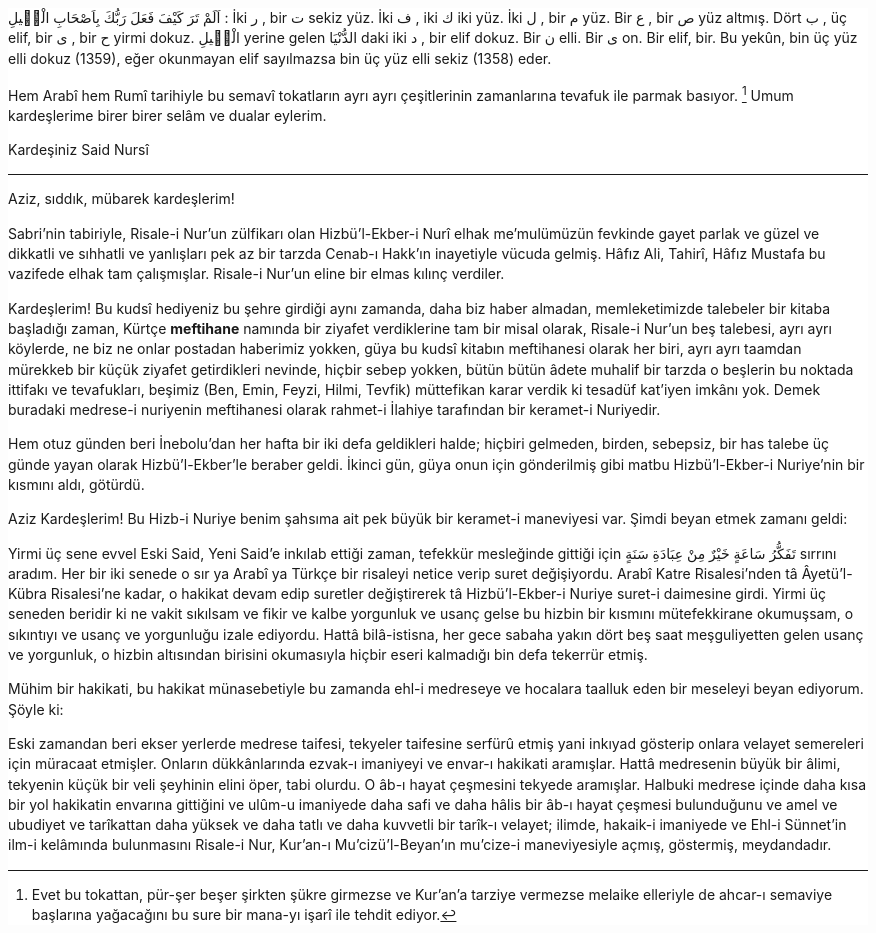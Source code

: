 <span class="arabic" dir="rtl">اَلَمْ تَرَ كَيْفَ فَعَلَ رَبُّكَ بِاَصْحَابِ الْفٖيلِ</span> : İki <span class="arabic" dir="rtl">ر</span> , bir <span class="arabic" dir="rtl">ت</span> sekiz yüz. İki <span class="arabic" dir="rtl">ف</span> , iki <span class="arabic" dir="rtl">ك</span> iki yüz. İki <span class="arabic" dir="rtl">ل</span> , bir <span class="arabic" dir="rtl">م</span> yüz. Bir <span class="arabic" dir="rtl">ع</span> , bir <span class="arabic" dir="rtl">ص</span> yüz altmış. Dört <span class="arabic" dir="rtl">ب</span> , üç elif, bir <span class="arabic" dir="rtl">ى</span> , bir <span class="arabic" dir="rtl">ح</span> yirmi dokuz. <span class="arabic" dir="rtl">الْفٖيلِ</span> yerine gelen <span class="arabic" dir="rtl">الدُّنْيَا</span> daki iki <span class="arabic" dir="rtl">د</span> , bir elif dokuz. Bir <span class="arabic" dir="rtl">ن</span> elli. Bir <span class="arabic" dir="rtl">ى</span> on. Bir elif, bir. Bu yekûn, bin üç yüz elli dokuz (1359), eğer okunmayan elif sayılmazsa bin üç yüz elli sekiz (1358) eder.

Hem Arabî hem Rumî tarihiyle bu semavî tokatların ayrı ayrı çeşitlerinin zamanlarına tevafuk ile parmak basıyor. [^Hâşiye2] Umum kardeşlerime birer birer selâm ve dualar eylerim.

Kardeşiniz Said Nursî

***

Aziz, sıddık, mübarek kardeşlerim!

Sabri’nin tabiriyle, Risale-i Nur’un zülfikarı olan Hizbü’l-Ekber-i Nurî elhak me’mulümüzün fevkinde gayet parlak ve güzel ve dikkatli ve sıhhatli ve yanlışları pek az bir tarzda Cenab-ı Hakk’ın inayetiyle vücuda gelmiş. Hâfız Ali, Tahirî, Hâfız Mustafa bu vazifede elhak tam çalışmışlar. Risale-i Nur’un eline bir elmas kılınç verdiler.

Kardeşlerim! Bu kudsî hediyeniz bu şehre girdiği aynı zamanda, daha biz haber almadan, memleketimizde talebeler bir kitaba başladığı zaman, Kürtçe **meftihane** namında bir ziyafet verdiklerine tam bir misal olarak, Risale-i Nur’un beş talebesi, ayrı ayrı köylerde, ne biz ne onlar postadan haberimiz yokken, güya bu kudsî kitabın meftihanesi olarak her biri, ayrı ayrı taamdan mürekkeb bir küçük ziyafet getirdikleri nevinde, hiçbir sebep yokken, bütün bütün âdete muhalif bir tarzda o beşlerin bu noktada ittifakı ve tevafukları, beşimiz (Ben, Emin, Feyzi, Hilmi, Tevfik) müttefikan karar verdik ki tesadüf kat’iyen imkânı yok. Demek buradaki medrese-i nuriyenin meftihanesi olarak rahmet-i İlahiye tarafından bir keramet-i Nuriyedir.

Hem otuz günden beri İnebolu’dan her hafta bir iki defa geldikleri halde; hiçbiri gelmeden, birden, sebepsiz, bir has talebe üç günde yayan olarak Hizbü’l-Ekber’le beraber geldi. İkinci gün, güya onun için gönderilmiş gibi matbu Hizbü’l-Ekber-i Nuriye’nin bir kısmını aldı, götürdü.

Aziz Kardeşlerim! Bu Hizb-i Nuriye benim şahsıma ait pek büyük bir keramet-i maneviyesi var. Şimdi beyan etmek zamanı geldi:

Yirmi üç sene evvel Eski Said, Yeni Said’e inkılab ettiği zaman, tefekkür mesleğinde gittiği için <span class="arabic" dir="rtl">تَفَكُّرُ سَاعَةٍ خَيْرٌ مِنْ عِبَادَةِ سَنَةٍ</span> sırrını aradım. Her bir iki senede o sır ya Arabî ya Türkçe bir risaleyi netice verip suret değişiyordu. Arabî Katre Risalesi’nden tâ Âyetü’l-Kübra Risalesi’ne kadar, o hakikat devam edip suretler değiştirerek tâ Hizbü’l-Ekber-i Nuriye suret-i daimesine girdi. Yirmi üç seneden beridir ki ne vakit sıkılsam ve fikir ve kalbe yorgunluk ve usanç gelse bu hizbin bir kısmını mütefekkirane okumuşsam, o sıkıntıyı ve usanç ve yorgunluğu izale ediyordu. Hattâ bilâ-istisna, her gece sabaha yakın dört beş saat meşguliyetten gelen usanç ve yorgunluk, o hizbin altısından birisini okumasıyla hiçbir eseri kalmadığı bin defa tekerrür etmiş.

Mühim bir hakikati, bu hakikat münasebetiyle bu zamanda ehl-i medreseye ve hocalara taalluk eden bir meseleyi beyan ediyorum. Şöyle ki:

Eski zamandan beri ekser yerlerde medrese taifesi, tekyeler taifesine serfürû etmiş yani inkıyad gösterip onlara velayet semereleri için müracaat etmişler. Onların dükkânlarında ezvak-ı imaniyeyi ve envar-ı hakikati aramışlar. Hattâ medresenin büyük bir âlimi, tekyenin küçük bir veli şeyhinin elini öper, tabi olurdu. O âb-ı hayat çeşmesini tekyede aramışlar. Halbuki medrese içinde daha kısa bir yol hakikatin envarına gittiğini ve ulûm-u imaniyede daha safi ve daha hâlis bir âb-ı hayat çeşmesi bulunduğunu ve amel ve ubudiyet ve tarîkattan daha yüksek ve daha tatlı ve daha kuvvetli bir tarîk-ı velayet; ilimde, hakaik-i imaniyede ve Ehl-i Sünnet’in ilm-i kelâmında bulunmasını Risale-i Nur, Kur’an-ı Mu’cizü’l-Beyan’ın mu’cize-i maneviyesiyle açmış, göstermiş, meydandadır.


[^Hâşiye1]: Bu “fil” lafzı kalkmasının sırrı: Eski zamanda dehşetli Fil-i Mahmudî azametine, heybetine dayanmış, hücum etmişler. Şimdi ise dünya servetine ve malına ve o servetle filolar teşkil edip hattâ kırk milyon bir millet, o fil gibi filolarla dört yüz milyonu esaret altına almış ve Avrupa medeniyetçileri medeniyetin mehasiniyle, iyilikleriyle, menfaatleriyle değil belki medeniyetin seyyiatıyla ve sefahetiyle ve dinsizliğiyle üç yüz elli milyon Müslümanların her tarafta hâkimiyetlerini imha edip istibdadına serfürû etmiş ve bu musibet-i semaviyeye sebebiyet vermiş. Ve dünya-perest gaddar zalimler, zulümlerine ceza olarak tokatlar gelmeye ve fakir ve masumlar ve mazlumlara, fâni mallarını ve hayatlarını âhiretlerine çevirmek ve kıymettar eylemek ve dünyadaki günahlarına keffaretü’z-zünub etmeye kader-i İlahîye fetva verdiler. Ben bir buçuk senedir dünya-perestlerin bu musibette vaziyetlerini ve safahatlarını ve ikinci harb-i umumî sahifelerini kat’iyen bilmiyorum. Fakat iki sene evvelki vaziyetleri, bu sure-i kudsiyenin mana-yı işarî tabakasından gelen tokatlar, tam tamına onların başlarına iniyorlar ve surenin bir mana-yı işarîsini tam tefsir ediyor.
[^Hâşiye2]: Evet bu tokattan, pür-şer beşer şirkten şükre girmezse ve Kur’an’a tarziye vermezse melaike elleriyle de ahcar-ı semaviye başlarına yağacağını bu sure bir mana-yı işarî ile tehdit ediyor.